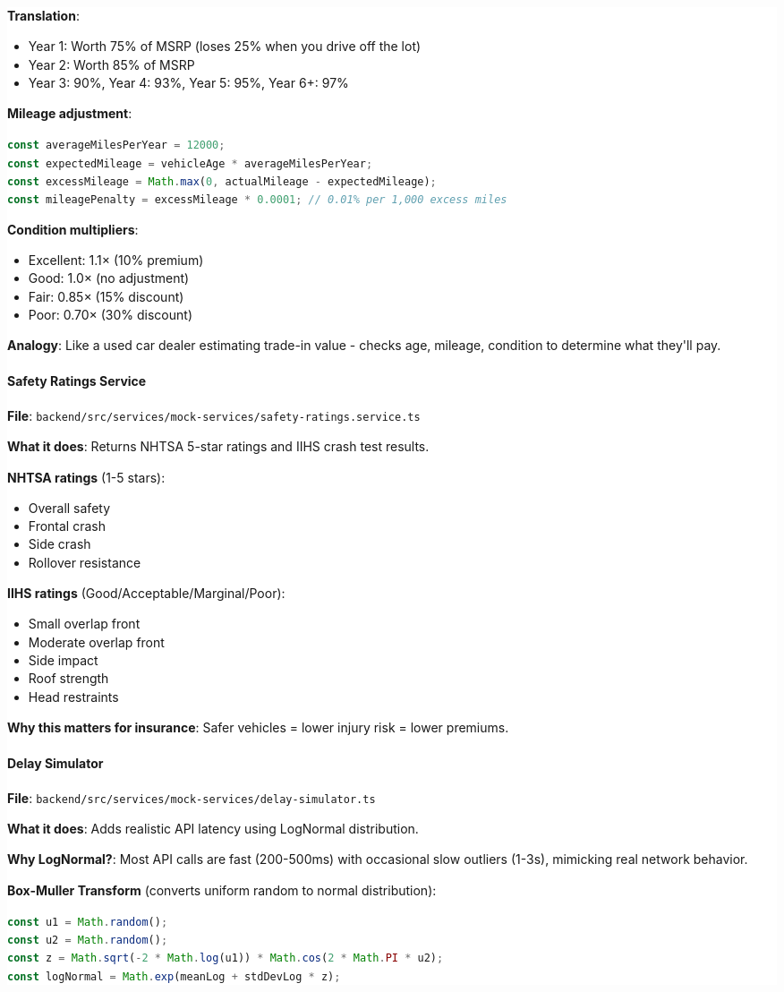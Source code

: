 **Translation**:
- Year 1: Worth 75% of MSRP (loses 25% when you drive off the lot)
- Year 2: Worth 85% of MSRP
- Year 3: 90%, Year 4: 93%, Year 5: 95%, Year 6+: 97%

**Mileage adjustment**:
```typescript
const averageMilesPerYear = 12000;
const expectedMileage = vehicleAge * averageMilesPerYear;
const excessMileage = Math.max(0, actualMileage - expectedMileage);
const mileagePenalty = excessMileage * 0.0001; // 0.01% per 1,000 excess miles
```

**Condition multipliers**:
- Excellent: 1.1× (10% premium)
- Good: 1.0× (no adjustment)
- Fair: 0.85× (15% discount)
- Poor: 0.70× (30% discount)

**Analogy**: Like a used car dealer estimating trade-in value - checks age, mileage, condition to determine what they'll pay.

#### Safety Ratings Service
**File**: `backend/src/services/mock-services/safety-ratings.service.ts`

**What it does**: Returns NHTSA 5-star ratings and IIHS crash test results.

**NHTSA ratings** (1-5 stars):
- Overall safety
- Frontal crash
- Side crash
- Rollover resistance

**IIHS ratings** (Good/Acceptable/Marginal/Poor):
- Small overlap front
- Moderate overlap front
- Side impact
- Roof strength
- Head restraints

**Why this matters for insurance**: Safer vehicles = lower injury risk = lower premiums.

#### Delay Simulator
**File**: `backend/src/services/mock-services/delay-simulator.ts`

**What it does**: Adds realistic API latency using LogNormal distribution.

**Why LogNormal?**: Most API calls are fast (200-500ms) with occasional slow outliers (1-3s), mimicking real network behavior.

**Box-Muller Transform** (converts uniform random to normal distribution):
```typescript
const u1 = Math.random();
const u2 = Math.random();
const z = Math.sqrt(-2 * Math.log(u1)) * Math.cos(2 * Math.PI * u2);
const logNormal = Math.exp(meanLog + stdDevLog * z);
```
